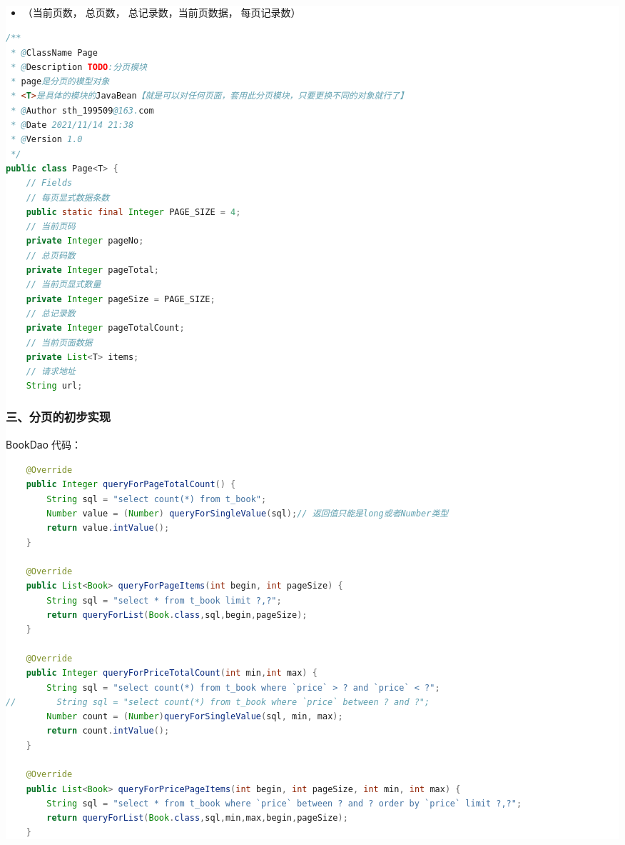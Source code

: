 - （当前页数， 总页数， 总记录数，当前页数据， 每页记录数）  

```java
/**
 * @ClassName Page
 * @Description TODO:分页模块
 * page是分页的模型对象
 * <T>是具体的模块的JavaBean【就是可以对任何页面，套用此分页模块，只要更换不同的对象就行了】
 * @Author sth_199509@163.com
 * @Date 2021/11/14 21:38
 * @Version 1.0
 */
public class Page<T> {
    // Fields
    // 每页显式数据条数
    public static final Integer PAGE_SIZE = 4;
    // 当前页码
    private Integer pageNo;
    // 总页码数
    private Integer pageTotal;
    // 当前页显式数量
    private Integer pageSize = PAGE_SIZE;
    // 总记录数
    private Integer pageTotalCount;
    // 当前页面数据
    private List<T> items;
    // 请求地址
    String url;
```





### 三、分页的初步实现

BookDao 代码：

```java
    @Override
    public Integer queryForPageTotalCount() {
        String sql = "select count(*) from t_book";
        Number value = (Number) queryForSingleValue(sql);// 返回值只能是long或者Number类型
        return value.intValue();
    }

    @Override
    public List<Book> queryForPageItems(int begin, int pageSize) {
        String sql = "select * from t_book limit ?,?";
        return queryForList(Book.class,sql,begin,pageSize);
    }

    @Override
    public Integer queryForPriceTotalCount(int min,int max) {
        String sql = "select count(*) from t_book where `price` > ? and `price` < ?";
//        String sql = "select count(*) from t_book where `price` between ? and ?";
        Number count = (Number)queryForSingleValue(sql, min, max);
        return count.intValue();
    }

    @Override
    public List<Book> queryForPricePageItems(int begin, int pageSize, int min, int max) {
        String sql = "select * from t_book where `price` between ? and ? order by `price` limit ?,?";
        return queryForList(Book.class,sql,min,max,begin,pageSize);
    }
```
